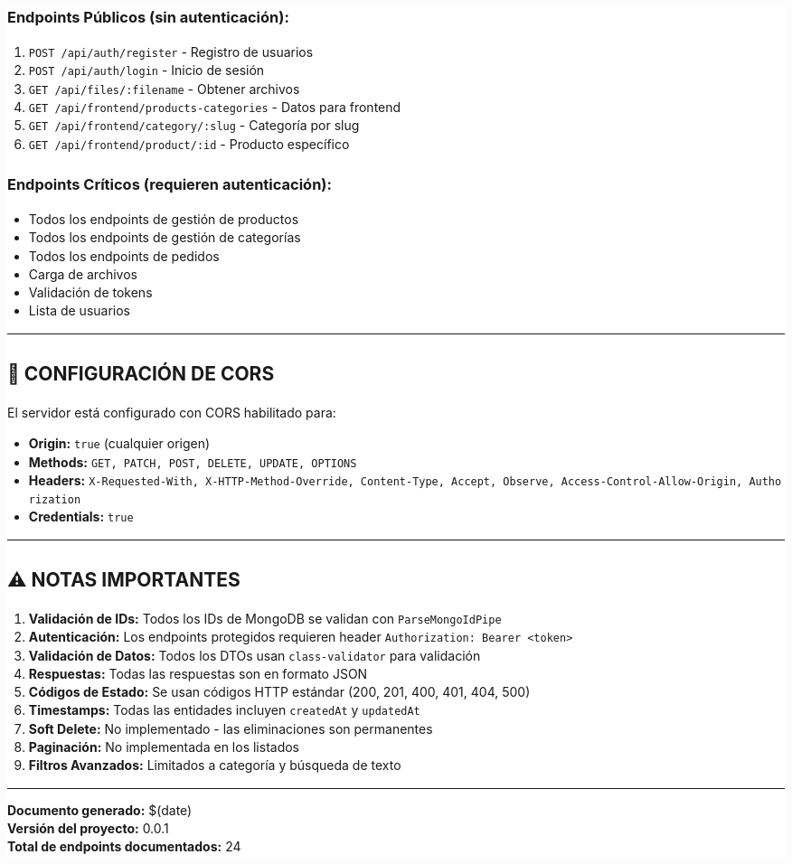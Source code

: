 ### **Endpoints Públicos (sin autenticación):**
1. `POST /api/auth/register` - Registro de usuarios
2. `POST /api/auth/login` - Inicio de sesión
3. `GET /api/files/:filename` - Obtener archivos
4. `GET /api/frontend/products-categories` - Datos para frontend
5. `GET /api/frontend/category/:slug` - Categoría por slug
6. `GET /api/frontend/product/:id` - Producto específico

### **Endpoints Críticos (requieren autenticación):**
- Todos los endpoints de gestión de productos
- Todos los endpoints de gestión de categorías
- Todos los endpoints de pedidos
- Carga de archivos
- Validación de tokens
- Lista de usuarios

---

## 🔧 CONFIGURACIÓN DE CORS

El servidor está configurado con CORS habilitado para:
- **Origin:** `true` (cualquier origen)
- **Methods:** `GET, PATCH, POST, DELETE, UPDATE, OPTIONS`
- **Headers:** `X-Requested-With, X-HTTP-Method-Override, Content-Type, Accept, Observe, Access-Control-Allow-Origin, Authorization`
- **Credentials:** `true`

---

## ⚠️ NOTAS IMPORTANTES

1. **Validación de IDs:** Todos los IDs de MongoDB se validan con `ParseMongoIdPipe`
2. **Autenticación:** Los endpoints protegidos requieren header `Authorization: Bearer <token>`
3. **Validación de Datos:** Todos los DTOs usan `class-validator` para validación
4. **Respuestas:** Todas las respuestas son en formato JSON
5. **Códigos de Estado:** Se usan códigos HTTP estándar (200, 201, 400, 401, 404, 500)
6. **Timestamps:** Todas las entidades incluyen `createdAt` y `updatedAt`
7. **Soft Delete:** No implementado - las eliminaciones son permanentes
8. **Paginación:** No implementada en los listados
9. **Filtros Avanzados:** Limitados a categoría y búsqueda de texto

---

**Documento generado:** $(date)  
**Versión del proyecto:** 0.0.1  
**Total de endpoints documentados:** 24 